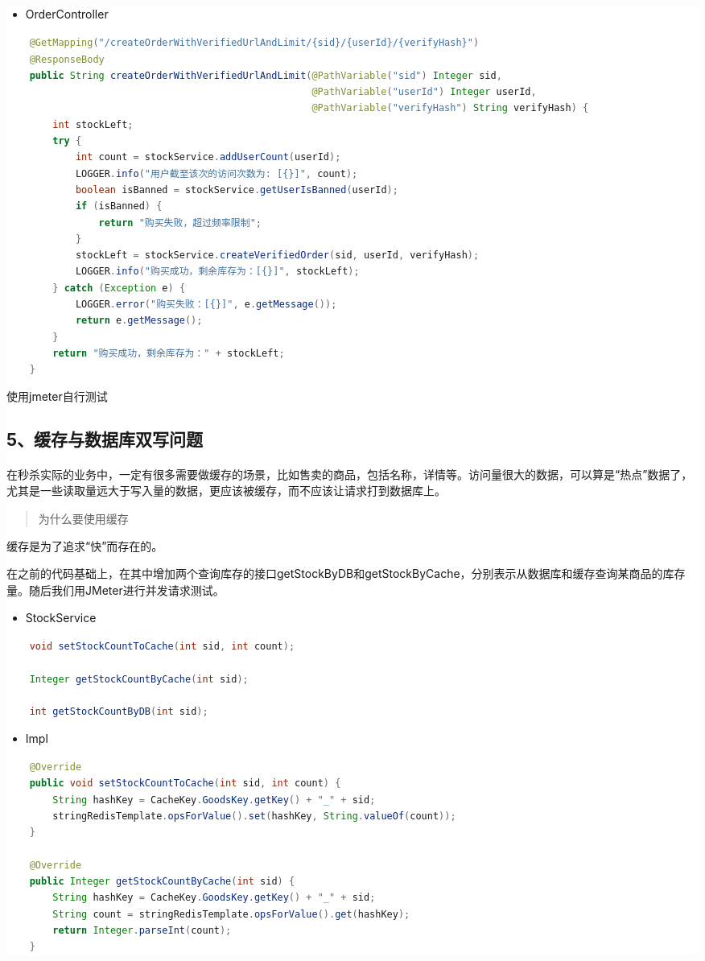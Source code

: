 

- OrderController

```java
    @GetMapping("/createOrderWithVerifiedUrlAndLimit/{sid}/{userId}/{verifyHash}")
    @ResponseBody
    public String createOrderWithVerifiedUrlAndLimit(@PathVariable("sid") Integer sid,
                                                     @PathVariable("userId") Integer userId,
                                                     @PathVariable("verifyHash") String verifyHash) {
        int stockLeft;
        try {
            int count = stockService.addUserCount(userId);
            LOGGER.info("用户截至该次的访问次数为: [{}]", count);
            boolean isBanned = stockService.getUserIsBanned(userId);
            if (isBanned) {
                return "购买失败，超过频率限制";
            }
            stockLeft = stockService.createVerifiedOrder(sid, userId, verifyHash);
            LOGGER.info("购买成功，剩余库存为：[{}]", stockLeft);
        } catch (Exception e) {
            LOGGER.error("购买失败：[{}]", e.getMessage());
            return e.getMessage();
        }
        return "购买成功，剩余库存为：" + stockLeft;
    }
```

使用jmeter自行测试

## 5、缓存与数据库双写问题

在秒杀实际的业务中，一定有很多需要做缓存的场景，比如售卖的商品，包括名称，详情等。访问量很大的数据，可以算是“热点”数据了，尤其是一些读取量远大于写入量的数据，更应该被缓存，而不应该让请求打到数据库上。

> 为什么要使用缓存

缓存是为了追求“快”而存在的。

在之前的代码基础上，在其中增加两个查询库存的接口getStockByDB和getStockByCache，分别表示从数据库和缓存查询某商品的库存量。随后我们用JMeter进行并发请求测试。

- StockService

```java
    void setStockCountToCache(int sid, int count);

    Integer getStockCountByCache(int sid);

    int getStockCountByDB(int sid);
```



- Impl

```java
    @Override
    public void setStockCountToCache(int sid, int count) {
        String hashKey = CacheKey.GoodsKey.getKey() + "_" + sid;
        stringRedisTemplate.opsForValue().set(hashKey, String.valueOf(count));
    }

    @Override
    public Integer getStockCountByCache(int sid) {
        String hashKey = CacheKey.GoodsKey.getKey() + "_" + sid;
        String count = stringRedisTemplate.opsForValue().get(hashKey);
        return Integer.parseInt(count);
    }

```